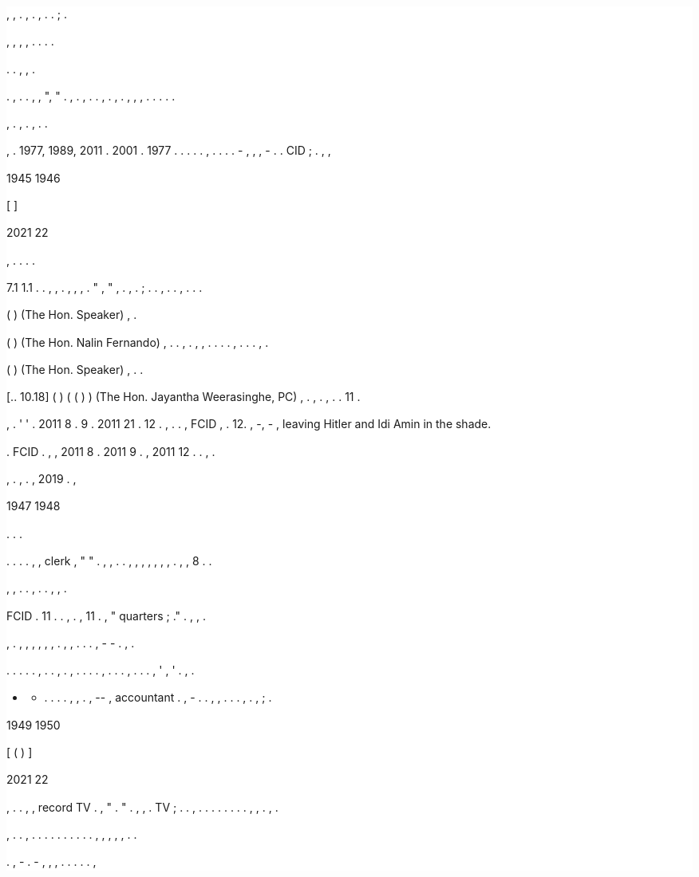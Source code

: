 , , . , . , . . ; .

, , , , . . . .

. . , , .

. , . . , , ", " . , . , . . , . , . , , , . . . . .

, . , . , . .

, . 1977, 1989, 2011 . 2001 . 1977 . . . . . , . . . . - , , , - . . CID ; . , ,

1945 1946

[ ]

2021 22

, . . . .

7.1 1.1 . . , , . , , , . " , " , . , . ; . . , . . , . . .

( ) (The Hon. Speaker) , .

( ) (The Hon. Nalin Fernando) , . . , . , , . . . . , . . . , .

( ) (The Hon. Speaker) , . .

[.. 10.18] ( ) ( ( ) ) (The Hon. Jayantha Weerasinghe, PC) , . , . , . . 11 .

, . ' ' . 2011 8 . 9 . 2011 21 . 12 . , . . , FCID , . 12. , -, - , leaving Hitler and Idi Amin in the shade.

. FCID . , , 2011 8 . 2011 9 . , 2011 12 . . , .

, . , . , 2019 . ,

1947 1948

. . .

. . . . , , clerk , " " . , , . . , , , , , , , . , , 8 . .

, , . . , . . , , .

FCID . 11 . . , . , 11 . , " quarters ; ." . , , .

, . , , , , , , . , , . . . , - - . , .

. . . . . , . . , . , . . . . , . . . , . . . , ' , ' . , .

- - . . . . , , . , -- , accountant . , - . . , , . . . , . , ; .

1949 1950

[ ( ) ]

2021 22

, . . , , record TV . , " . " . , , . TV ; . . , . . . . . . . . , , . , .

, . . , . . . . . . . . . . , , , , , . .

. , - . - , , , . . . . . ,
